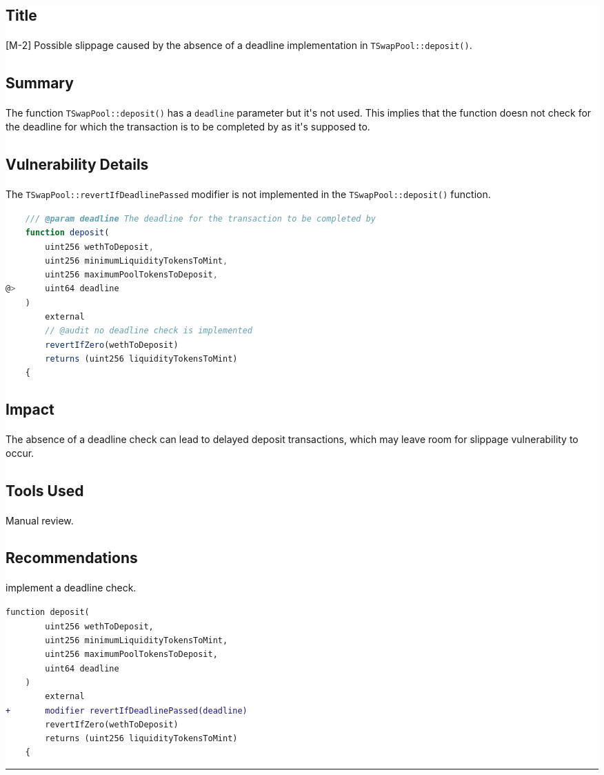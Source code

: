 ## Title
[M-2] Possible slippage caused by the absence of a deadline implementation in `TSwapPool::deposit()`.

## Summary
The function `TSwapPool::deposit()` has a `deadline` parameter but it's not used. This implies that the function doesn not check for the deadline for which the transaction is to be completed by as it's supposed to.

## Vulnerability Details
The `TSwapPool::revertIfDeadlinePassed` modifier is not implemented in the `TSwapPool::deposit()` function.

```javascript
    /// @param deadline The deadline for the transaction to be completed by
    function deposit(
        uint256 wethToDeposit,
        uint256 minimumLiquidityTokensToMint,
        uint256 maximumPoolTokensToDeposit,
@>      uint64 deadline
    )
        external
        // @audit no deadline check is implemented
        revertIfZero(wethToDeposit)
        returns (uint256 liquidityTokensToMint)
    {

```

## Impact
The absence of a deadline check can lead to delayed deposit transactions, which may leave room for slippage vulnerability to occur.

## Tools Used
Manual review.

## Recommendations
implement a deadline check.
```diff
function deposit(
        uint256 wethToDeposit,
        uint256 minimumLiquidityTokensToMint,
        uint256 maximumPoolTokensToDeposit,
        uint64 deadline
    )
        external
+       modifier revertIfDeadlinePassed(deadline) 
        revertIfZero(wethToDeposit)
        returns (uint256 liquidityTokensToMint)
    {
```
---
